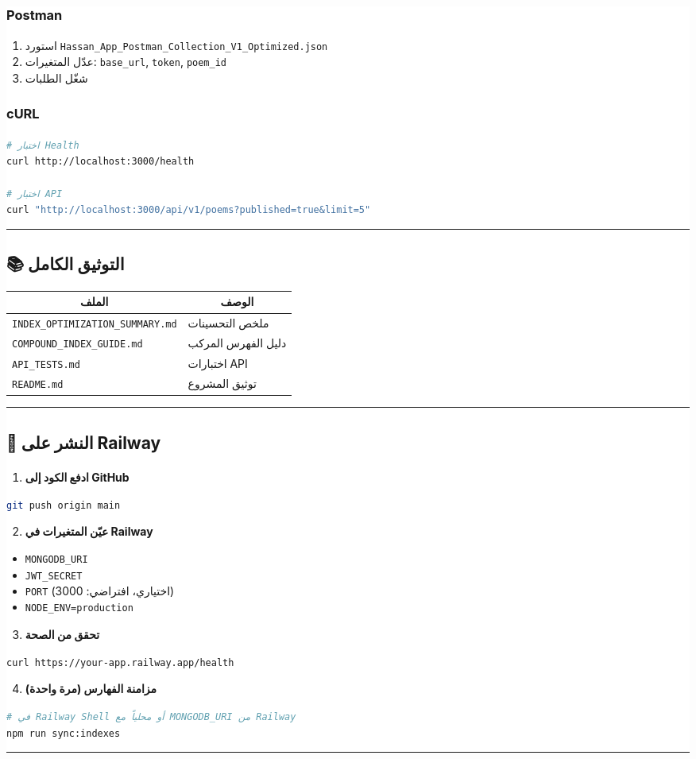 ### Postman
1. استورد `Hassan_App_Postman_Collection_V1_Optimized.json`
2. عدّل المتغيرات: `base_url`, `token`, `poem_id`
3. شغّل الطلبات

### cURL
```bash
# اختبار Health
curl http://localhost:3000/health

# اختبار API
curl "http://localhost:3000/api/v1/poems?published=true&limit=5"
```

---

## 📚 التوثيق الكامل

| الملف | الوصف |
|------|-------|
| `INDEX_OPTIMIZATION_SUMMARY.md` | ملخص التحسينات |
| `COMPOUND_INDEX_GUIDE.md` | دليل الفهرس المركب |
| `API_TESTS.md` | اختبارات API |
| `README.md` | توثيق المشروع |

---

## 🚀 النشر على Railway

1. **ادفع الكود إلى GitHub**
```bash
git push origin main
```

2. **عيّن المتغيرات في Railway**
- `MONGODB_URI`
- `JWT_SECRET`
- `PORT` (اختياري، افتراضي: 3000)
- `NODE_ENV=production`

3. **تحقق من الصحة**
```bash
curl https://your-app.railway.app/health
```

4. **مزامنة الفهارس (مرة واحدة)**
```bash
# في Railway Shell أو محلياً مع MONGODB_URI من Railway
npm run sync:indexes
```

---